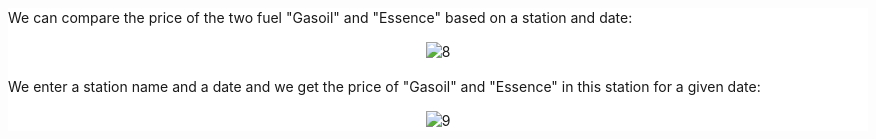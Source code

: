 We can compare the price of the two fuel "Gasoil" and "Essence" based on a station and date:

<p align="center">
	<img width="960" alt="8" src="https://user-images.githubusercontent.com/101653735/207285303-10c1b182-becf-40f4-b5be-a547de30f26d.png">
</p>

We enter a station name and a date and we get the price of "Gasoil" and "Essence" in this station for a given date:

<p align="center">
	<img width="960" alt="9" src="https://user-images.githubusercontent.com/101653735/207281428-667ec62a-c627-4671-a796-a7f44e72d540.png">
</p>
